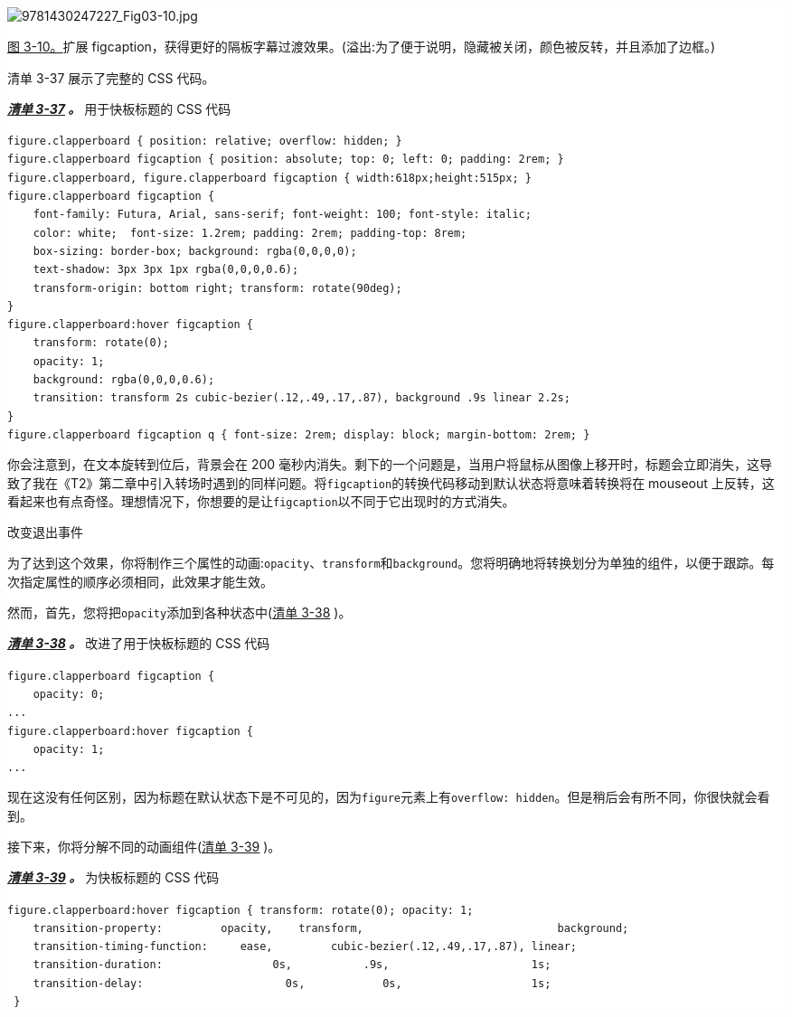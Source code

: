 ![9781430247227_Fig03-10.jpg](images/9781430247227_Fig03-10.jpg)

[图 3-10。](#_Fig10)扩展 figcaption，获得更好的隔板字幕过渡效果。(溢出:为了便于说明，隐藏被关闭，颜色被反转，并且添加了边框。)

清单 3-37 展示了完整的 CSS 代码。

***[清单 3-37](#_list37) 。*** 用于快板标题的 CSS 代码

```html
figure.clapperboard { position: relative; overflow: hidden; }
figure.clapperboard figcaption { position: absolute; top: 0; left: 0; padding: 2rem; }
figure.clapperboard, figure.clapperboard figcaption { width:618px;height:515px; }
figure.clapperboard figcaption {
    font-family: Futura, Arial, sans-serif; font-weight: 100; font-style: italic;
    color: white;  font-size: 1.2rem; padding: 2rem; padding-top: 8rem;
    box-sizing: border-box; background: rgba(0,0,0,0);
    text-shadow: 3px 3px 1px rgba(0,0,0,0.6);
    transform-origin: bottom right; transform: rotate(90deg);
}
figure.clapperboard:hover figcaption {
    transform: rotate(0);
    opacity: 1;
    background: rgba(0,0,0,0.6);
    transition: transform 2s cubic-bezier(.12,.49,.17,.87), background .9s linear 2.2s;
}
figure.clapperboard figcaption q { font-size: 2rem; display: block; margin-bottom: 2rem; }
```

你会注意到，在文本旋转到位后，背景会在 200 毫秒内消失。剩下的一个问题是，当用户将鼠标从图像上移开时，标题会立即消失，这导致了我在《T2》第二章中引入转场时遇到的同样问题。将`figcaption`的转换代码移动到默认状态将意味着转换将在 mouseout 上反转，这看起来也有点奇怪。理想情况下，你想要的是让`figcaption`以不同于它出现时的方式消失。

改变退出事件

为了达到这个效果，你将制作三个属性的动画:`opacity`、`transform`和`background`。您将明确地将转换划分为单独的组件，以便于跟踪。每次指定属性的顺序必须相同，此效果才能生效。

然而，首先，您将把`opacity`添加到各种状态中([清单 3-38](#list38) )。

***[清单 3-38](#_list38) 。*** 改进了用于快板标题的 CSS 代码

```html
figure.clapperboard figcaption {
    opacity: 0;
...
figure.clapperboard:hover figcaption {
    opacity: 1;
...
```

现在这没有任何区别，因为标题在默认状态下是不可见的，因为`figure`元素上有`overflow: hidden`。但是稍后会有所不同，你很快就会看到。

接下来，你将分解不同的动画组件([清单 3-39](#list39) )。

***[清单 3-39](#_list39) 。*** 为快板标题的 CSS 代码

```html
figure.clapperboard:hover figcaption { transform: rotate(0); opacity: 1;
    transition-property:         opacity,    transform,                              background;
    transition-timing-function:     ease,         cubic-bezier(.12,.49,.17,.87), linear;
    transition-duration:                 0s,           .9s,                      1s;
    transition-delay:                      0s,            0s,                    1s;
 }
```
